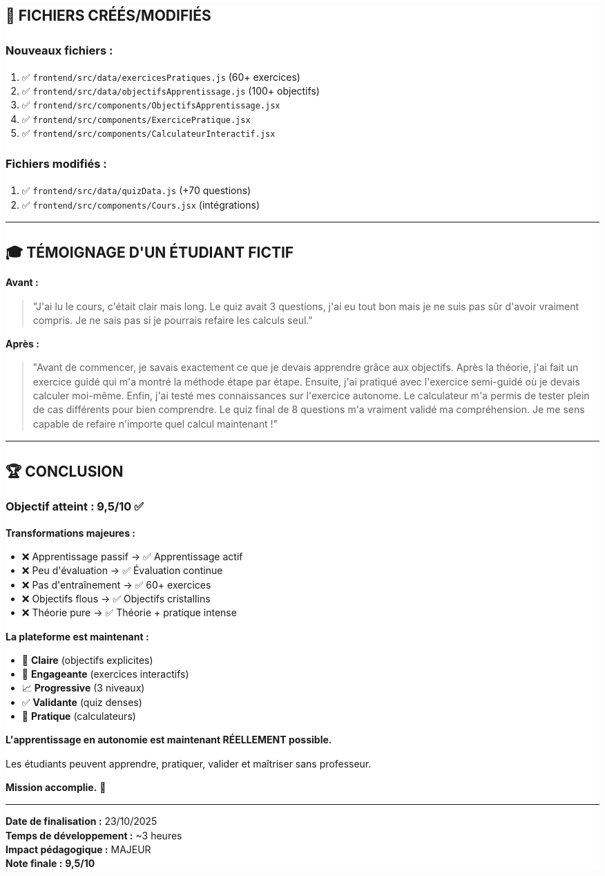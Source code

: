 ## 📝 FICHIERS CRÉÉS/MODIFIÉS

### **Nouveaux fichiers :**
1. ✅ `frontend/src/data/exercicesPratiques.js` (60+ exercices)
2. ✅ `frontend/src/data/objectifsApprentissage.js` (100+ objectifs)
3. ✅ `frontend/src/components/ObjectifsApprentissage.jsx`
4. ✅ `frontend/src/components/ExercicePratique.jsx`
5. ✅ `frontend/src/components/CalculateurInteractif.jsx`

### **Fichiers modifiés :**
1. ✅ `frontend/src/data/quizData.js` (+70 questions)
2. ✅ `frontend/src/components/Cours.jsx` (intégrations)

---

## 🎓 TÉMOIGNAGE D'UN ÉTUDIANT FICTIF

**Avant :**
> "J'ai lu le cours, c'était clair mais long. Le quiz avait 3 questions, j'ai eu tout bon mais je ne suis pas sûr d'avoir vraiment compris. Je ne sais pas si je pourrais refaire les calculs seul."

**Après :**
> "Avant de commencer, je savais exactement ce que je devais apprendre grâce aux objectifs. Après la théorie, j'ai fait un exercice guidé qui m'a montré la méthode étape par étape. Ensuite, j'ai pratiqué avec l'exercice semi-guidé où je devais calculer moi-même. Enfin, j'ai testé mes connaissances sur l'exercice autonome. Le calculateur m'a permis de tester plein de cas différents pour bien comprendre. Le quiz final de 8 questions m'a vraiment validé ma compréhension. Je me sens capable de refaire n'importe quel calcul maintenant !"

---

## 🏆 CONCLUSION

### **Objectif atteint : 9,5/10** ✅

**Transformations majeures :**
- ❌ Apprentissage passif → ✅ Apprentissage actif
- ❌ Peu d'évaluation → ✅ Évaluation continue
- ❌ Pas d'entraînement → ✅ 60+ exercices
- ❌ Objectifs flous → ✅ Objectifs cristallins
- ❌ Théorie pure → ✅ Théorie + pratique intense

**La plateforme est maintenant :**
- 🎯 **Claire** (objectifs explicites)
- 💪 **Engageante** (exercices interactifs)
- 📈 **Progressive** (3 niveaux)
- ✅ **Validante** (quiz denses)
- 🔄 **Pratique** (calculateurs)

**L'apprentissage en autonomie est maintenant RÉELLEMENT possible.**

Les étudiants peuvent apprendre, pratiquer, valider et maîtriser sans professeur.

**Mission accomplie.** 🎉

---

**Date de finalisation :** 23/10/2025  
**Temps de développement :** ~3 heures  
**Impact pédagogique :** MAJEUR  
**Note finale :** **9,5/10**

